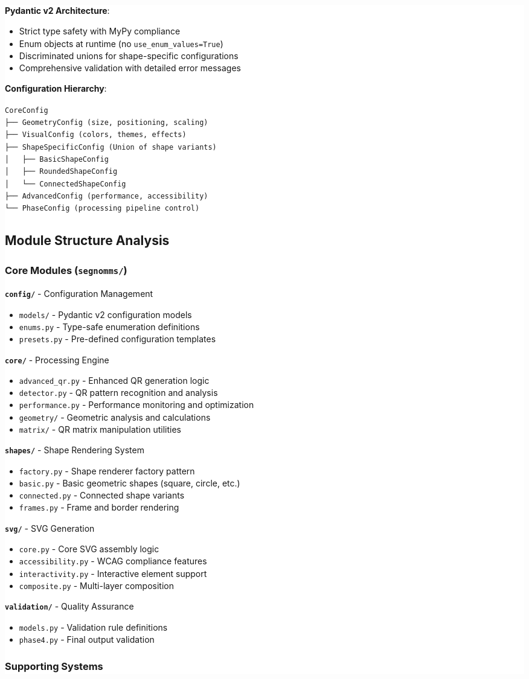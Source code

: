 **Pydantic v2 Architecture**:
- Strict type safety with MyPy compliance
- Enum objects at runtime (no `use_enum_values=True`)
- Discriminated unions for shape-specific configurations
- Comprehensive validation with detailed error messages

**Configuration Hierarchy**:
```
CoreConfig
├── GeometryConfig (size, positioning, scaling)
├── VisualConfig (colors, themes, effects)
├── ShapeSpecificConfig (Union of shape variants)
│   ├── BasicShapeConfig
│   ├── RoundedShapeConfig
│   └── ConnectedShapeConfig
├── AdvancedConfig (performance, accessibility)
└── PhaseConfig (processing pipeline control)
```

## Module Structure Analysis

### Core Modules (`segnomms/`)

**`config/`** - Configuration Management
- `models/` - Pydantic v2 configuration models
- `enums.py` - Type-safe enumeration definitions
- `presets.py` - Pre-defined configuration templates

**`core/`** - Processing Engine
- `advanced_qr.py` - Enhanced QR generation logic
- `detector.py` - QR pattern recognition and analysis
- `performance.py` - Performance monitoring and optimization
- `geometry/` - Geometric analysis and calculations
- `matrix/` - QR matrix manipulation utilities

**`shapes/`** - Shape Rendering System
- `factory.py` - Shape renderer factory pattern
- `basic.py` - Basic geometric shapes (square, circle, etc.)
- `connected.py` - Connected shape variants
- `frames.py` - Frame and border rendering

**`svg/`** - SVG Generation
- `core.py` - Core SVG assembly logic
- `accessibility.py` - WCAG compliance features
- `interactivity.py` - Interactive element support
- `composite.py` - Multi-layer composition

**`validation/`** - Quality Assurance
- `models.py` - Validation rule definitions
- `phase4.py` - Final output validation

### Supporting Systems
